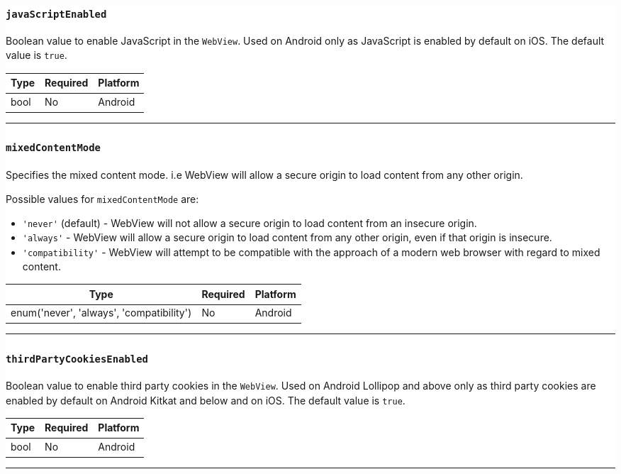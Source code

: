 ### `javaScriptEnabled`

Boolean value to enable JavaScript in the `WebView`. Used on Android only
as JavaScript is enabled by default on iOS. The default value is `true`.


| Type | Required | Platform |
| - | - | - |
| bool | No | Android  |




---

### `mixedContentMode`

Specifies the mixed content mode. i.e WebView will allow a secure origin to load content from any other origin.

Possible values for `mixedContentMode` are:

- `'never'` (default) - WebView will not allow a secure origin to load content from an insecure origin.
- `'always'` - WebView will allow a secure origin to load content from any other origin, even if that origin is insecure.
- `'compatibility'` -  WebView will attempt to be compatible with the approach of a modern web browser with regard to mixed content.


| Type | Required | Platform |
| - | - | - |
| enum('never', 'always', 'compatibility') | No | Android  |




---

### `thirdPartyCookiesEnabled`

Boolean value to enable third party cookies in the `WebView`. Used on
Android Lollipop and above only as third party cookies are enabled by
default on Android Kitkat and below and on iOS. The default value is `true`.


| Type | Required | Platform |
| - | - | - |
| bool | No | Android  |




---
